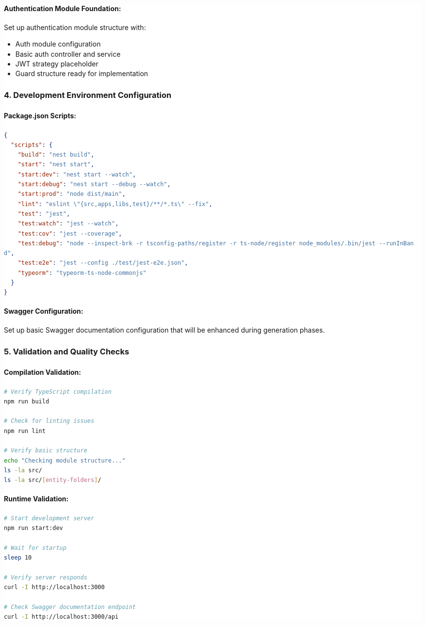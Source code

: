 #### Authentication Module Foundation:
Set up authentication module structure with:
- Auth module configuration
- Basic auth controller and service
- JWT strategy placeholder
- Guard structure ready for implementation

### 4. Development Environment Configuration

#### Package.json Scripts:
```json
{
  "scripts": {
    "build": "nest build",
    "start": "nest start",
    "start:dev": "nest start --watch",
    "start:debug": "nest start --debug --watch",
    "start:prod": "node dist/main",
    "lint": "eslint \"{src,apps,libs,test}/**/*.ts\" --fix",
    "test": "jest",
    "test:watch": "jest --watch",
    "test:cov": "jest --coverage",
    "test:debug": "node --inspect-brk -r tsconfig-paths/register -r ts-node/register node_modules/.bin/jest --runInBand",
    "test:e2e": "jest --config ./test/jest-e2e.json",
    "typeorm": "typeorm-ts-node-commonjs"
  }
}
```

#### Swagger Configuration:
Set up basic Swagger documentation configuration that will be enhanced during generation phases.

### 5. Validation and Quality Checks

#### Compilation Validation:
```bash
# Verify TypeScript compilation
npm run build

# Check for linting issues
npm run lint

# Verify basic structure
echo "Checking module structure..."
ls -la src/
ls -la src/[entity-folders]/
```

#### Runtime Validation:
```bash
# Start development server
npm run start:dev

# Wait for startup
sleep 10

# Verify server responds
curl -I http://localhost:3000

# Check Swagger documentation endpoint
curl -I http://localhost:3000/api
```
